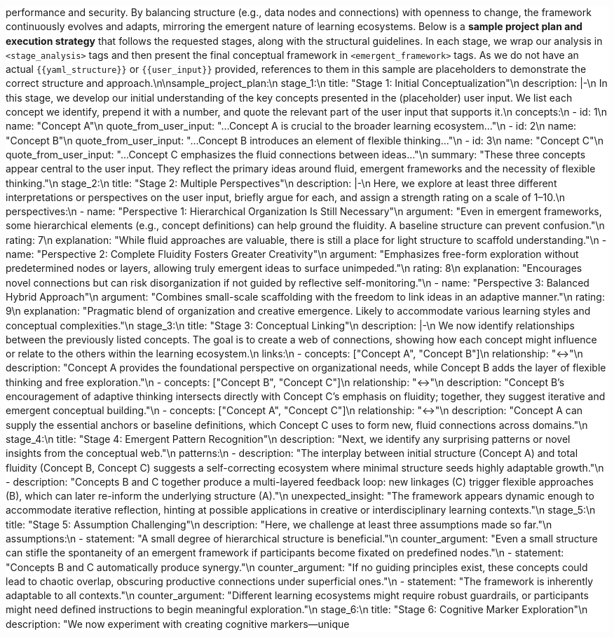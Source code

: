 performance and security. By balancing structure (e.g., data nodes and connections) with openness to change, the framework continuously evolves and adapts, mirroring the emergent nature of learning ecosystems. Below is a **sample project plan and execution strategy** that follows the requested stages, along with the structural guidelines. In each stage, we wrap our analysis in `<stage_analysis>` tags and then present the final conceptual framework in `<emergent_framework>` tags. As we do not have an actual `{{yaml_structure}}` or `{{user_input}}` provided, references to them in this sample are placeholders to demonstrate the correct structure and approach.\n\nsample_project_plan:\n  stage_1:\n    title: \"Stage 1: Initial Conceptualization\"\n    description: |-\n      In this stage, we develop our initial understanding of the key concepts presented in the (placeholder) user input. We list each concept we identify, prepend it with a number, and quote the relevant part of the user input that supports it.\n    concepts:\n      - id: 1\n        name: \"Concept A\"\n        quote_from_user_input: \"...Concept A is crucial to the broader learning ecosystem...\"\n      - id: 2\n        name: \"Concept B\"\n        quote_from_user_input: \"...Concept B introduces an element of flexible thinking...\"\n      - id: 3\n        name: \"Concept C\"\n        quote_from_user_input: \"...Concept C emphasizes the fluid connections between ideas...\"\n    summary: \"These three concepts appear central to the user input. They reflect the primary ideas around fluid, emergent frameworks and the necessity of flexible thinking.\"\n  stage_2:\n    title: \"Stage 2: Multiple Perspectives\"\n    description: |-\n      Here, we explore at least three different interpretations or perspectives on the user input, briefly argue for each, and assign a strength rating on a scale of 1–10.\n    perspectives:\n      - name: \"Perspective 1: Hierarchical Organization Is Still Necessary\"\n        argument: \"Even in emergent frameworks, some hierarchical elements (e.g., concept definitions) can help ground the fluidity. A baseline structure can prevent confusion.\"\n        rating: 7\n        explanation: \"While fluid approaches are valuable, there is still a place for light structure to scaffold understanding.\"\n      - name: \"Perspective 2: Complete Fluidity Fosters Greater Creativity\"\n        argument: \"Emphasizes free-form exploration without predetermined nodes or layers, allowing truly emergent ideas to surface unimpeded.\"\n        rating: 8\n        explanation: \"Encourages novel connections but can risk disorganization if not guided by reflective self-monitoring.\"\n      - name: \"Perspective 3: Balanced Hybrid Approach\"\n        argument: \"Combines small-scale scaffolding with the freedom to link ideas in an adaptive manner.\"\n        rating: 9\n        explanation: \"Pragmatic blend of organization and creative emergence. Likely to accommodate various learning styles and conceptual complexities.\"\n  stage_3:\n    title: \"Stage 3: Conceptual Linking\"\n    description: |-\n      We now identify relationships between the previously listed concepts. The goal is to create a web of connections, showing how each concept might influence or relate to the others within the learning ecosystem.\n    links:\n      - concepts: [\"Concept A\", \"Concept B\"]\n        relationship: \"↔\"\n        description: \"Concept A provides the foundational perspective on organizational needs, while Concept B adds the layer of flexible thinking and free exploration.\"\n      - concepts: [\"Concept B\", \"Concept C\"]\n        relationship: \"↔\"\n        description: \"Concept B’s encouragement of adaptive thinking intersects directly with Concept C’s emphasis on fluidity; together, they suggest iterative and emergent conceptual building.\"\n      - concepts: [\"Concept A\", \"Concept C\"]\n        relationship: \"↔\"\n        description: \"Concept A can supply the essential anchors or baseline definitions, which Concept C uses to form new, fluid connections across domains.\"\n  stage_4:\n    title: \"Stage 4: Emergent Pattern Recognition\"\n    description: \"Next, we identify any surprising patterns or novel insights from the conceptual web.\"\n    patterns:\n      - description: \"The interplay between initial structure (Concept A) and total fluidity (Concept B, Concept C) suggests a self-correcting ecosystem where minimal structure seeds highly adaptable growth.\"\n      - description: \"Concepts B and C together produce a multi-layered feedback loop: new linkages (C) trigger flexible approaches (B), which can later re-inform the underlying structure (A).\"\n    unexpected_insight: \"The framework appears dynamic enough to accommodate iterative reflection, hinting at possible applications in creative or interdisciplinary learning contexts.\"\n  stage_5:\n    title: \"Stage 5: Assumption Challenging\"\n    description: \"Here, we challenge at least three assumptions made so far.\"\n    assumptions:\n      - statement: \"A small degree of hierarchical structure is beneficial.\"\n        counter_argument: \"Even a small structure can stifle the spontaneity of an emergent framework if participants become fixated on predefined nodes.\"\n      - statement: \"Concepts B and C automatically produce synergy.\"\n        counter_argument: \"If no guiding principles exist, these concepts could lead to chaotic overlap, obscuring productive connections under superficial ones.\"\n      - statement: \"The framework is inherently adaptable to all contexts.\"\n        counter_argument: \"Different learning ecosystems might require robust guardrails, or participants might need defined instructions to begin meaningful exploration.\"\n  stage_6:\n    title: \"Stage 6: Cognitive Marker Exploration\"\n    description: \"We now experiment with creating cognitive markers—unique